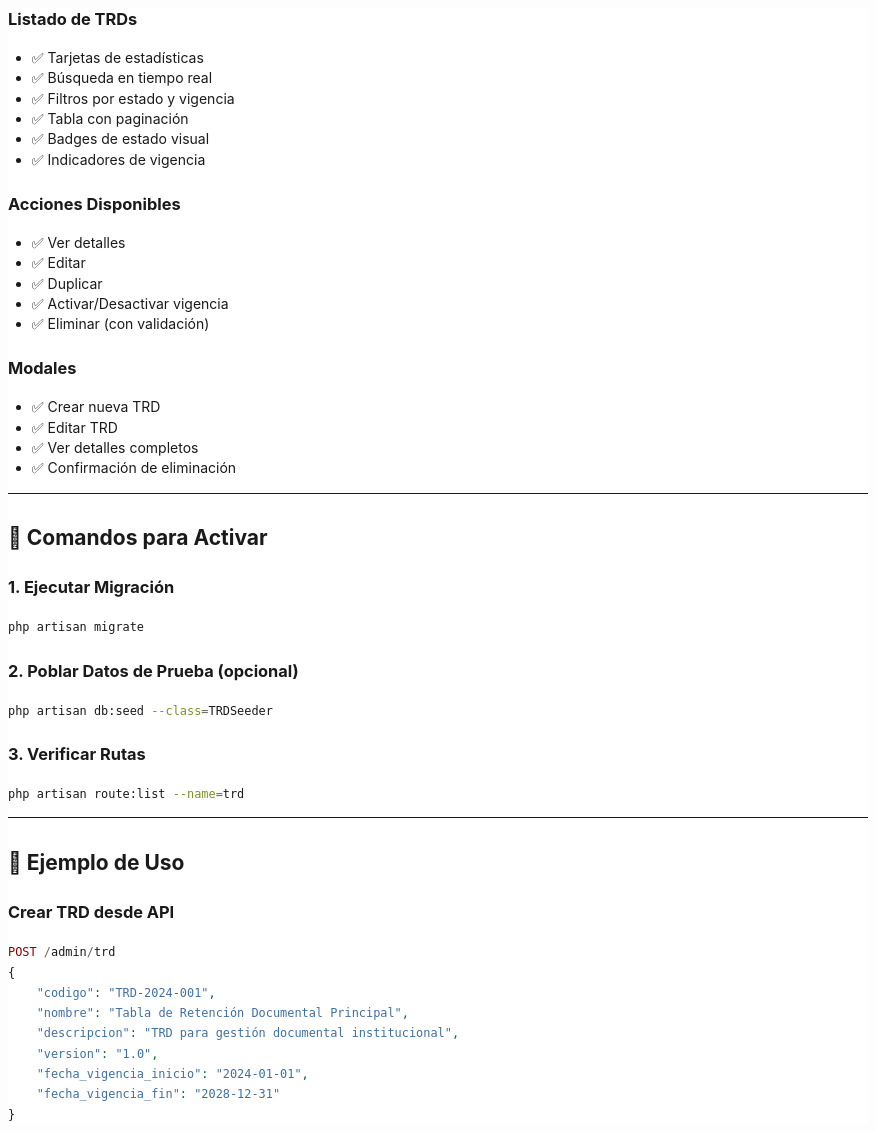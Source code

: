 ### Listado de TRDs
- ✅ Tarjetas de estadísticas
- ✅ Búsqueda en tiempo real
- ✅ Filtros por estado y vigencia
- ✅ Tabla con paginación
- ✅ Badges de estado visual
- ✅ Indicadores de vigencia

### Acciones Disponibles
- ✅ Ver detalles
- ✅ Editar
- ✅ Duplicar
- ✅ Activar/Desactivar vigencia
- ✅ Eliminar (con validación)

### Modales
- ✅ Crear nueva TRD
- ✅ Editar TRD
- ✅ Ver detalles completos
- ✅ Confirmación de eliminación

---

## 🚀 Comandos para Activar

### 1. Ejecutar Migración
```bash
php artisan migrate
```

### 2. Poblar Datos de Prueba (opcional)
```bash
php artisan db:seed --class=TRDSeeder
```

### 3. Verificar Rutas
```bash
php artisan route:list --name=trd
```

---

## 📝 Ejemplo de Uso

### Crear TRD desde API
```php
POST /admin/trd
{
    "codigo": "TRD-2024-001",
    "nombre": "Tabla de Retención Documental Principal",
    "descripcion": "TRD para gestión documental institucional",
    "version": "1.0",
    "fecha_vigencia_inicio": "2024-01-01",
    "fecha_vigencia_fin": "2028-12-31"
}
```
